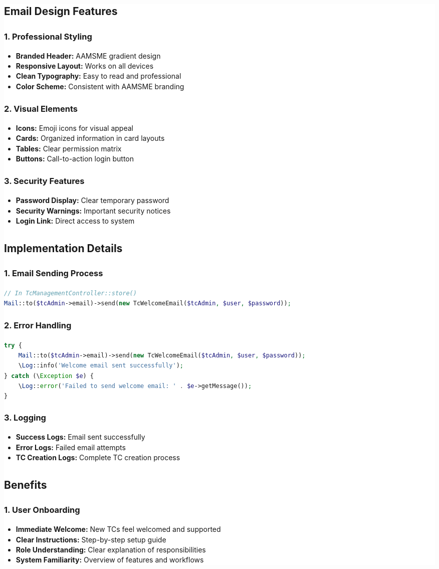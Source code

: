 ## Email Design Features

### 1. Professional Styling
- **Branded Header:** AAMSME gradient design
- **Responsive Layout:** Works on all devices
- **Clean Typography:** Easy to read and professional
- **Color Scheme:** Consistent with AAMSME branding

### 2. Visual Elements
- **Icons:** Emoji icons for visual appeal
- **Cards:** Organized information in card layouts
- **Tables:** Clear permission matrix
- **Buttons:** Call-to-action login button

### 3. Security Features
- **Password Display:** Clear temporary password
- **Security Warnings:** Important security notices
- **Login Link:** Direct access to system

## Implementation Details

### 1. Email Sending Process
```php
// In TcManagementController::store()
Mail::to($tcAdmin->email)->send(new TcWelcomeEmail($tcAdmin, $user, $password));
```

### 2. Error Handling
```php
try {
    Mail::to($tcAdmin->email)->send(new TcWelcomeEmail($tcAdmin, $user, $password));
    \Log::info('Welcome email sent successfully');
} catch (\Exception $e) {
    \Log::error('Failed to send welcome email: ' . $e->getMessage());
}
```

### 3. Logging
- **Success Logs:** Email sent successfully
- **Error Logs:** Failed email attempts
- **TC Creation Logs:** Complete TC creation process

## Benefits

### 1. User Onboarding
- **Immediate Welcome:** New TCs feel welcomed and supported
- **Clear Instructions:** Step-by-step setup guide
- **Role Understanding:** Clear explanation of responsibilities
- **System Familiarity:** Overview of features and workflows
